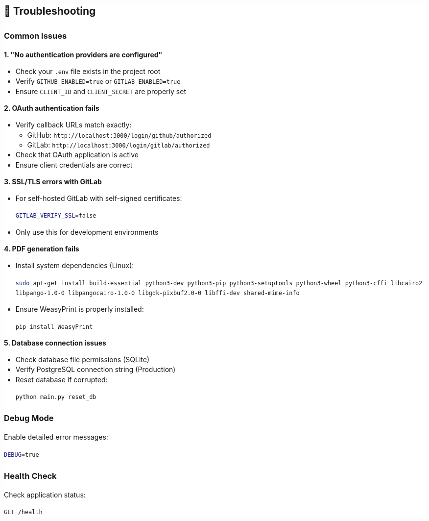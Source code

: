 ## 🐛 Troubleshooting

### Common Issues

**1. "No authentication providers are configured"**
- Check your `.env` file exists in the project root
- Verify `GITHUB_ENABLED=true` or `GITLAB_ENABLED=true`
- Ensure `CLIENT_ID` and `CLIENT_SECRET` are properly set

**2. OAuth authentication fails**
- Verify callback URLs match exactly:
  - GitHub: `http://localhost:3000/login/github/authorized`
  - GitLab: `http://localhost:3000/login/gitlab/authorized`
- Check that OAuth application is active
- Ensure client credentials are correct

**3. SSL/TLS errors with GitLab**
- For self-hosted GitLab with self-signed certificates:
  ```bash
  GITLAB_VERIFY_SSL=false
  ```
- Only use this for development environments

**4. PDF generation fails**
- Install system dependencies (Linux):
  ```bash
  sudo apt-get install build-essential python3-dev python3-pip python3-setuptools python3-wheel python3-cffi libcairo2 libpango-1.0-0 libpangocairo-1.0-0 libgdk-pixbuf2.0-0 libffi-dev shared-mime-info
  ```
- Ensure WeasyPrint is properly installed:
  ```bash
  pip install WeasyPrint
  ```

**5. Database connection issues**
- Check database file permissions (SQLite)
- Verify PostgreSQL connection string (Production)
- Reset database if corrupted:
  ```bash
  python main.py reset_db
  ```

### Debug Mode

Enable detailed error messages:
```bash
DEBUG=true
```

### Health Check

Check application status:
```
GET /health
```
